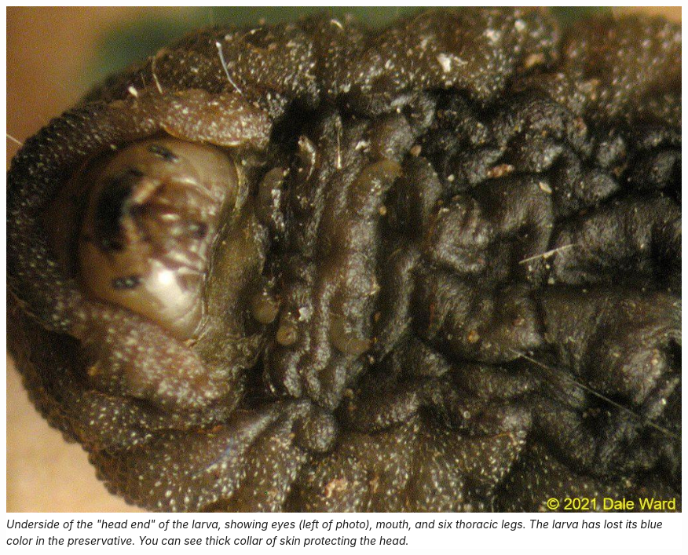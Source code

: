 ![picture](images/DSCN9545-1024x768.jpg)
*Underside of the "head end" of the larva, showing eyes (left of photo), mouth, and six thoracic legs. The larva has lost its blue color in the preservative. You can see thick collar of skin protecting the head.*

